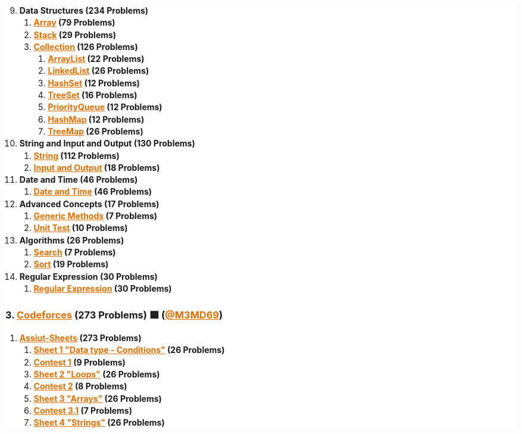 9. **Data Structures (234 Problems)**
    1. <b><a style="color: #e76f00;" href="https://www.w3resource.com/java-exercises/array/index.php">Array</a> (79 Problems)</b>
    2. <b><a style="color: #e76f00;" href="https://www.w3resource.com/java-exercises/stack/index.php">Stack</a> (29 Problems)</b>
    3. <b><a style="color: #e76f00;" href="https://www.w3resource.com/java-exercises/collection/index.php">Collection</a> (126 Problems)</b>
        1. <b><a style="color: #e76f00;" href="https://www.w3resource.com/java-exercises/collection/array-list.php">ArrayList</a> (22 Problems)</b>
        2. <b><a style="color: #e76f00;" href="https://www.w3resource.com/java-exercises/collection/linked-list.php">LinkedList</a> (26 Problems)</b>
        3. <b><a style="color: #e76f00;" href="https://www.w3resource.com/java-exercises/collection/hash-set.php">HashSet</a> (12 Problems)</b>
        4. <b><a style="color: #e76f00;" href="https://www.w3resource.com/java-exercises/collection/tree-set.php">TreeSet</a> (16 Problems)</b>
        5. <b><a style="color: #e76f00;" href="https://www.w3resource.com/java-exercises/collection/priority-queue.php">PriorityQueue</a> (12 Problems)</b>
        6. <b><a style="color: #e76f00;" href="https://www.w3resource.com/java-exercises/collection/hash-map.php">HashMap</a> (12 Problems)</b>
        7. <b><a style="color: #e76f00;" href="https://www.w3resource.com/java-exercises/collection/tree-map.php">TreeMap</a> (26 Problems)</b>
10. **String and Input and Output (130 Problems)**
    1. <b><a style="color: #e76f00;" href="https://www.w3resource.com/java-exercises/string/index.php">String</a> (112 Problems)</b>
    2. <b><a style="color: #e76f00;" href="https://www.w3resource.com/java-exercises/io/index.php">Input and Output</a> (18 Problems)</b>
11. **Date and Time (46 Problems)**
    1. <b><a style="color: #e76f00;" href="https://www.w3resource.com/java-exercises/datetime/index.php">Date and Time</a> (46 Problems)</b>
12. **Advanced Concepts (17 Problems)**
    1. <b><a style="color: #e76f00;" href="https://www.w3resource.com/java-exercises/generic/index.php">Generic Methods</a> (7 Problems)</b>
    2. <b><a style="color: #e76f00;" href="https://www.w3resource.com/java-exercises/unittest/index.php">Unit Test</a> (10 Problems)</b>
13. **Algorithms (26 Problems)**
    1. <b><a style="color: #e76f00;" href="https://www.w3resource.com/java-exercises/search/index.php">Search</a> (7 Problems)</b>
    2. <b><a style="color: #e76f00;" href="https://www.w3resource.com/java-exercises/search/index.php">Sort</a> (19 Problems)</b>
14. **Regular Expression (30 Problems)**
    1. <b><a style="color: #e76f00;" href="https://www.w3resource.com/java-exercises/re/index.php">Regular Expression</a> (30 Problems)</b>

### <span>3. <a style="color: #e76f00;" href="https://codeforces.com">Codeforces</a> (273 Problems) 🟩</span> (<a style="color: #e76f00;" href="https://codeforces.com/profile/M3MD69">@M3MD69</a>)

1. <b><a style="color: #e76f00;" href="https://codeforces.com/group/MWSDmqGsZm/contests">Assiut-Sheets</a> (273 Problems)</b>
    1. <b><a style="color: #e76f00;" href="https://codeforces.com/group/MWSDmqGsZm/contest/219158">Sheet 1 "Data type - Conditions"</a> (26 Problems)</b>
    2. <b><a style="color: #e76f00;" href="https://codeforces.com/group/MWSDmqGsZm/contest/326175">Contest 1</a> (9 Problems)</b>
    3. <b><a style="color: #e76f00;" href="https://codeforces.com/group/MWSDmqGsZm/contest/219432">Sheet 2 "Loops"</a> (26 Problems)</b>
    4. <b><a style="color: #e76f00;" href="https://codeforces.com/group/MWSDmqGsZm/contest/326907">Contest 2</a> (8 Problems)</b>
    5. <b><a style="color: #e76f00;" href="https://codeforces.com/group/MWSDmqGsZm/contest/219774">Sheet 3 "Arrays"</a> (26 Problems)</b>
    6. <b><a style="color: #e76f00;" href="https://codeforces.com/group/MWSDmqGsZm/contest/329103">Contest 3.1</a> (7 Problems)</b>
    7. <b><a style="color: #e76f00;" href="https://codeforces.com/group/MWSDmqGsZm/contest/219856">Sheet 4 "Strings"</a> (26 Problems)</b>